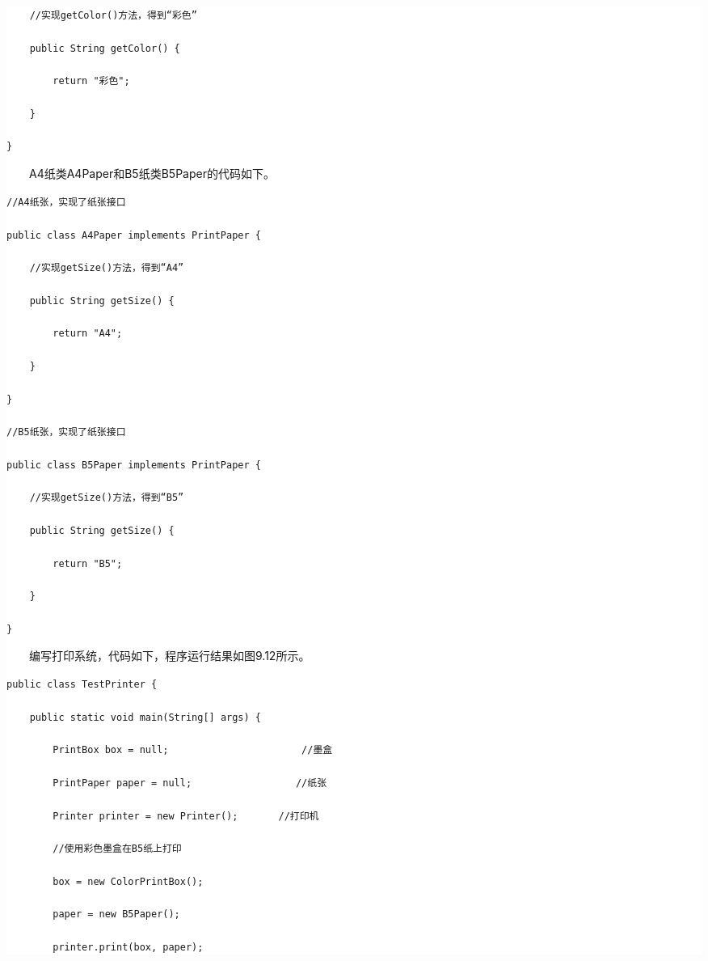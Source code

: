```
    //实现getColor()方法，得到“彩色”

    public String getColor() {

        return "彩色";

    }

}

```

&emsp;&emsp;A4纸类A4Paper和B5纸类B5Paper的代码如下。


```
//A4纸张，实现了纸张接口

public class A4Paper implements PrintPaper {

    //实现getSize()方法，得到“A4”

    public String getSize() {

        return "A4";

    }

}

//B5纸张，实现了纸张接口

public class B5Paper implements PrintPaper {

    //实现getSize()方法，得到“B5”

    public String getSize() {

        return "B5";

    }

}
```


&emsp;&emsp;编写打印系统，代码如下，程序运行结果如图9.12所示。


```
public class TestPrinter {

    public static void main(String[] args) {

        PrintBox box = null;                       //墨盒

        PrintPaper paper = null;                  //纸张

        Printer printer = new Printer();       //打印机

        //使用彩色墨盒在B5纸上打印

        box = new ColorPrintBox();

        paper = new B5Paper();                  

        printer.print(box, paper);
```